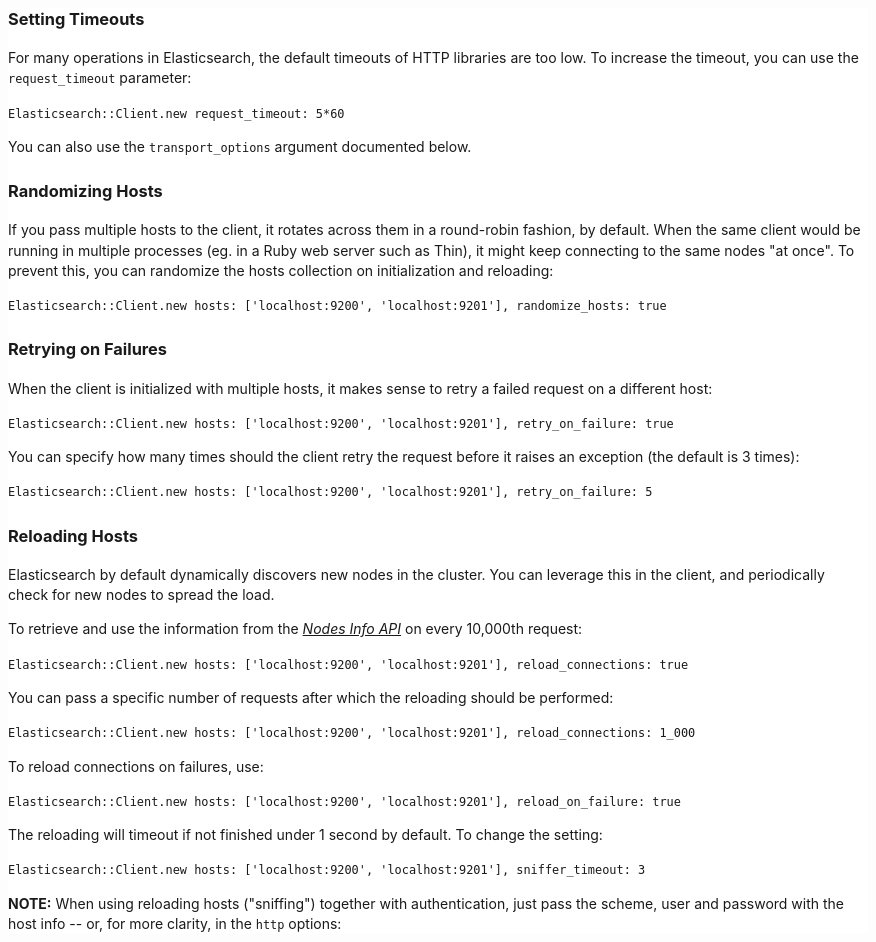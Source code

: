 ### Setting Timeouts

For many operations in Elasticsearch, the default timeouts of HTTP libraries are too low.
To increase the timeout, you can use the `request_timeout` parameter:

    Elasticsearch::Client.new request_timeout: 5*60

You can also use the `transport_options` argument documented below.

### Randomizing Hosts

If you pass multiple hosts to the client, it rotates across them in a round-robin fashion, by default.
When the same client would be running in multiple processes (eg. in a Ruby web server such as Thin),
it might keep connecting to the same nodes "at once". To prevent this, you can randomize the hosts
collection on initialization and reloading:

    Elasticsearch::Client.new hosts: ['localhost:9200', 'localhost:9201'], randomize_hosts: true

### Retrying on Failures

When the client is initialized with multiple hosts, it makes sense to retry a failed request
on a different host:

    Elasticsearch::Client.new hosts: ['localhost:9200', 'localhost:9201'], retry_on_failure: true

You can specify how many times should the client retry the request before it raises an exception
(the default is 3 times):

    Elasticsearch::Client.new hosts: ['localhost:9200', 'localhost:9201'], retry_on_failure: 5

### Reloading Hosts

Elasticsearch by default dynamically discovers new nodes in the cluster. You can leverage this
in the client, and periodically check for new nodes to spread the load.

To retrieve and use the information from the
[_Nodes Info API_](http://www.elasticsearch.org/guide/reference/api/admin-cluster-nodes-info/)
on every 10,000th request:

    Elasticsearch::Client.new hosts: ['localhost:9200', 'localhost:9201'], reload_connections: true

You can pass a specific number of requests after which the reloading should be performed:

    Elasticsearch::Client.new hosts: ['localhost:9200', 'localhost:9201'], reload_connections: 1_000

To reload connections on failures, use:

    Elasticsearch::Client.new hosts: ['localhost:9200', 'localhost:9201'], reload_on_failure: true

The reloading will timeout if not finished under 1 second by default. To change the setting:

    Elasticsearch::Client.new hosts: ['localhost:9200', 'localhost:9201'], sniffer_timeout: 3

**NOTE:** When using reloading hosts ("sniffing") together with authentication, just pass the scheme,
          user and password with the host info -- or, for more clarity, in the `http` options:
